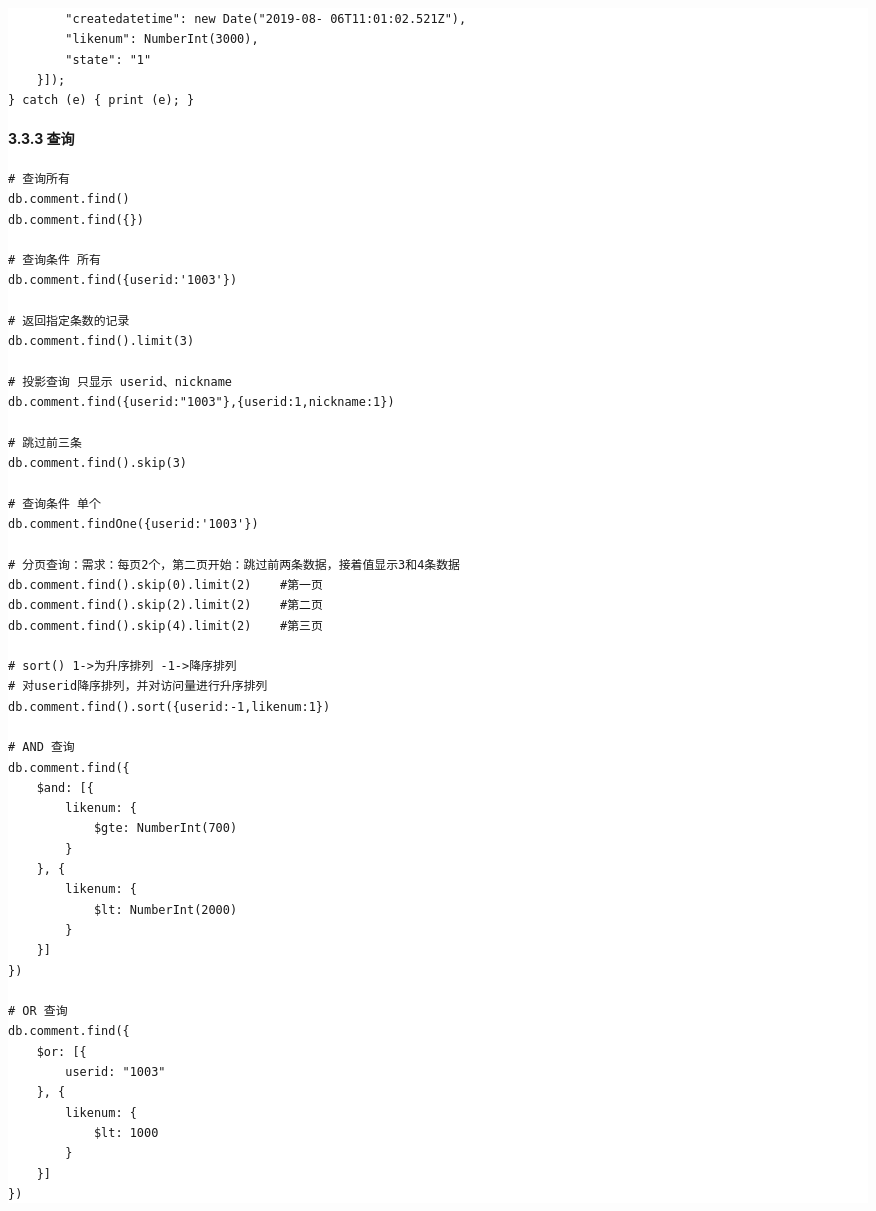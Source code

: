 ```
        "createdatetime": new Date("2019-08- 06T11:01:02.521Z"),
        "likenum": NumberInt(3000),
        "state": "1"
    }]);
} catch (e) { print (e); }
```

#### 3.3.3 查询

```
# 查询所有
db.comment.find()
db.comment.find({})

# 查询条件 所有
db.comment.find({userid:'1003'})

# 返回指定条数的记录
db.comment.find().limit(3)

# 投影查询 只显示 userid、nickname
db.comment.find({userid:"1003"},{userid:1,nickname:1})

# 跳过前三条
db.comment.find().skip(3)

# 查询条件 单个
db.comment.findOne({userid:'1003'})

# 分页查询：需求：每页2个，第二页开始：跳过前两条数据，接着值显示3和4条数据
db.comment.find().skip(0).limit(2)    #第一页
db.comment.find().skip(2).limit(2)    #第二页
db.comment.find().skip(4).limit(2)    #第三页

# sort() 1->为升序排列 -1->降序排列
# 对userid降序排列，并对访问量进行升序排列
db.comment.find().sort({userid:-1,likenum:1})

# AND 查询
db.comment.find({
    $and: [{
        likenum: {
            $gte: NumberInt(700)
        }
    }, {
        likenum: {
            $lt: NumberInt(2000)
        }
    }]
})

# OR 查询
db.comment.find({
    $or: [{
        userid: "1003"
    }, {
        likenum: {
            $lt: 1000
        }
    }]
})
```
